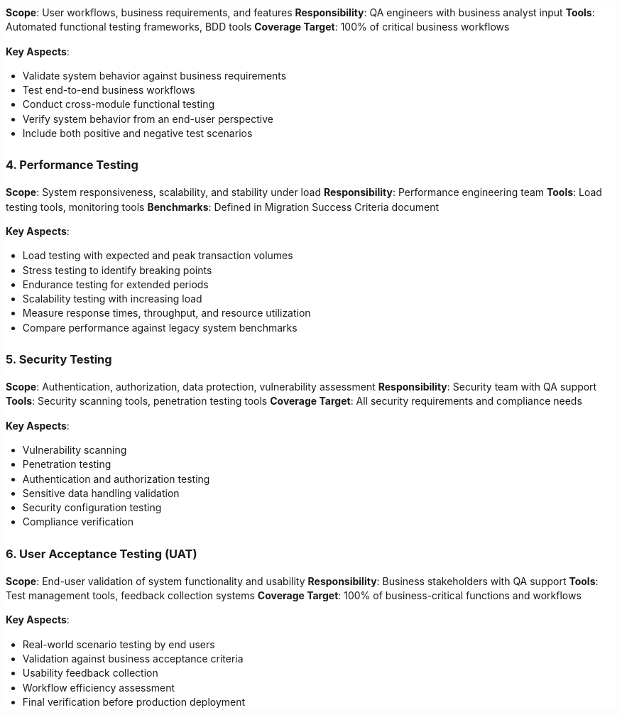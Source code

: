 **Scope**: User workflows, business requirements, and features
**Responsibility**: QA engineers with business analyst input
**Tools**: Automated functional testing frameworks, BDD tools
**Coverage Target**: 100% of critical business workflows

**Key Aspects**:
- Validate system behavior against business requirements
- Test end-to-end business workflows
- Conduct cross-module functional testing
- Verify system behavior from an end-user perspective
- Include both positive and negative test scenarios

### 4. Performance Testing

**Scope**: System responsiveness, scalability, and stability under load
**Responsibility**: Performance engineering team
**Tools**: Load testing tools, monitoring tools
**Benchmarks**: Defined in Migration Success Criteria document

**Key Aspects**:
- Load testing with expected and peak transaction volumes
- Stress testing to identify breaking points
- Endurance testing for extended periods
- Scalability testing with increasing load
- Measure response times, throughput, and resource utilization
- Compare performance against legacy system benchmarks

### 5. Security Testing

**Scope**: Authentication, authorization, data protection, vulnerability assessment
**Responsibility**: Security team with QA support
**Tools**: Security scanning tools, penetration testing tools
**Coverage Target**: All security requirements and compliance needs

**Key Aspects**:
- Vulnerability scanning
- Penetration testing
- Authentication and authorization testing
- Sensitive data handling validation
- Security configuration testing
- Compliance verification

### 6. User Acceptance Testing (UAT)

**Scope**: End-user validation of system functionality and usability
**Responsibility**: Business stakeholders with QA support
**Tools**: Test management tools, feedback collection systems
**Coverage Target**: 100% of business-critical functions and workflows

**Key Aspects**:
- Real-world scenario testing by end users
- Validation against business acceptance criteria
- Usability feedback collection
- Workflow efficiency assessment
- Final verification before production deployment

